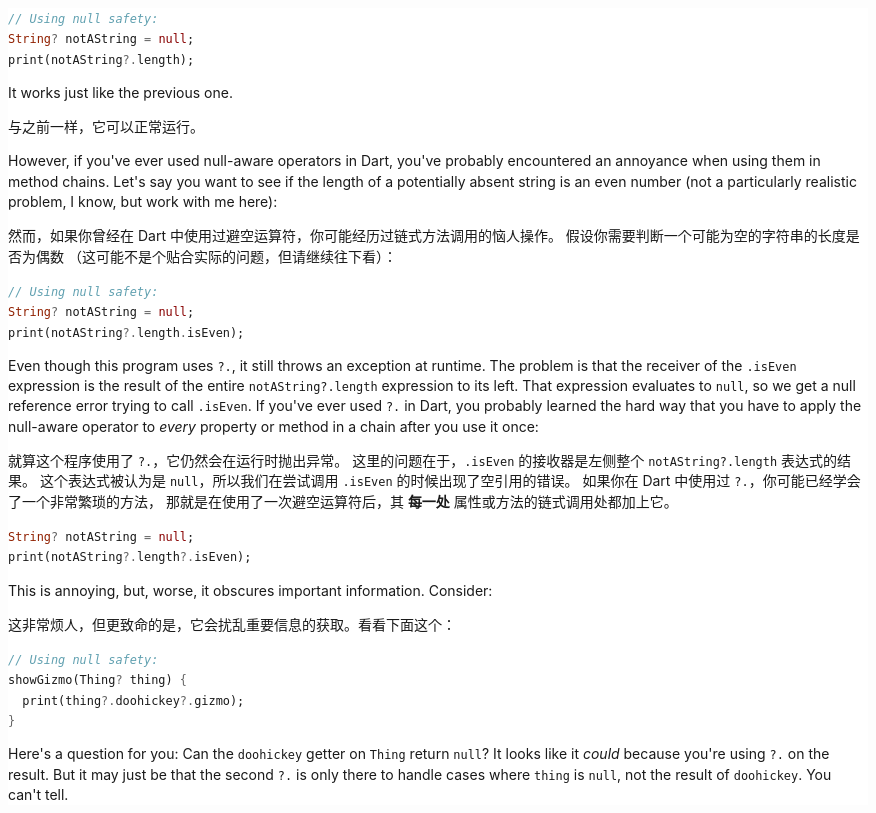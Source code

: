 ```dart
// Using null safety:
String? notAString = null;
print(notAString?.length);
```

It works just like the previous one.

与之前一样，它可以正常运行。

However, if you've ever used null-aware operators in Dart, you've probably
encountered an annoyance when using them in method chains. Let's say you want to
see if the length of a potentially absent string is an even number (not a
particularly realistic problem, I know, but work with me here):

然而，如果你曾经在 Dart 中使用过避空运算符，你可能经历过链式方法调用的恼人操作。
假设你需要判断一个可能为空的字符串的长度是否为偶数
（这可能不是个贴合实际的问题，但请继续往下看）：

```dart
// Using null safety:
String? notAString = null;
print(notAString?.length.isEven);
```

Even though this program uses `?.`, it still throws an exception at runtime. The
problem is that the receiver of the `.isEven` expression is the result of the
entire `notAString?.length` expression to its left. That expression evaluates to
`null`, so we get a null reference error trying to call `.isEven`. If you've
ever used `?.` in Dart, you probably learned the hard way that you have to apply
the null-aware operator to *every* property or method in a chain after you use
it once:

就算这个程序使用了 `?.`，它仍然会在运行时抛出异常。
这里的问题在于，`.isEven` 的接收器是左侧整个 `notAString?.length` 表达式的结果。
这个表达式被认为是 `null`，所以我们在尝试调用 `.isEven` 的时候出现了空引用的错误。
如果你在 Dart 中使用过 `?.`，你可能已经学会了一个非常繁琐的方法，
那就是在使用了一次避空运算符后，其 **每一处** 属性或方法的链式调用处都加上它。

```dart
String? notAString = null;
print(notAString?.length?.isEven);
```

This is annoying, but, worse, it obscures important information. Consider:

这非常烦人，但更致命的是，它会扰乱重要信息的获取。看看下面这个：

```dart
// Using null safety:
showGizmo(Thing? thing) {
  print(thing?.doohickey?.gizmo);
}
```

Here's a question for you: Can the `doohickey` getter on `Thing` return `null`?
It looks like it *could* because you're using `?.` on the result. But it may
just be that the second `?.` is only there to handle cases where `thing` is
`null`, not the result of `doohickey`. You can't tell.
